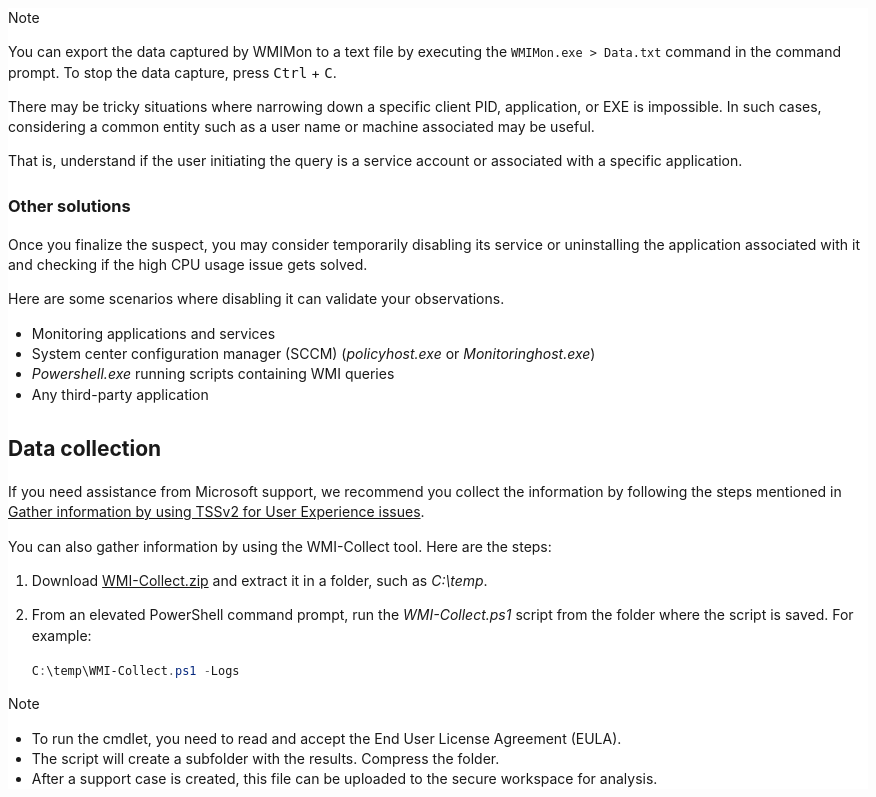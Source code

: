 > [!NOTE]
> You can export the data captured by WMIMon to a text file by executing the `WMIMon.exe > Data.txt` command in the command prompt. To stop the data capture, press <kbd>Ctrl</kbd> + <kbd>C</kbd>.

There may be tricky situations where narrowing down a specific client PID, application, or EXE is impossible. In such cases, considering a common entity such as a user name or machine associated may be useful.

That is, understand if the user initiating the query is a service account or associated with a specific application.

### Other solutions

Once you finalize the suspect, you may consider temporarily disabling its service or uninstalling the application associated with it and checking if the high CPU usage issue gets solved.

Here are some scenarios where disabling it can validate your observations.

- Monitoring applications and services
- System center configuration manager (SCCM) (*policyhost.exe* or *Monitoringhost.exe*)
- *Powershell.exe* running scripts containing WMI queries
- Any third-party application

## Data collection

If you need assistance from Microsoft support, we recommend you collect the information by following the steps mentioned in [Gather information by using TSSv2 for User Experience issues](../../windows-client/windows-troubleshooters/gather-information-using-tssv2-user-experience.md#wmi).

You can also gather information by using the WMI-Collect tool. Here are the steps:

1. Download [WMI-Collect.zip](https://aka.ms/WMI-Collect) and extract it in a folder, such as *C:\\temp*.
2. From an elevated PowerShell command prompt, run the *WMI-Collect.ps1* script from the folder where the script is saved. For example:

    ```PowerShell
    C:\temp\WMI-Collect.ps1 -Logs
    ```

> [!NOTE]
>
> - To run the cmdlet, you need to read and accept the End User License Agreement (EULA).
> - The script will create a subfolder with the results. Compress the folder.
> - After a support case is created, this file can be uploaded to the secure workspace for analysis.
